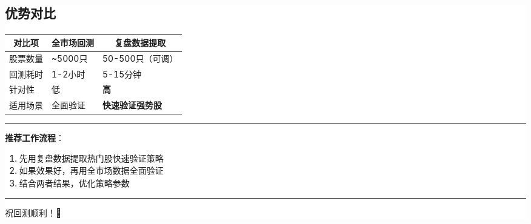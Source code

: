 ## 优势对比

| 对比项 | 全市场回测 | 复盘数据提取 |
|--------|-----------|------------|
| 股票数量 | ~5000只 | 50-500只（可调） |
| 回测耗时 | 1-2小时 | 5-15分钟 |
| 针对性 | 低 | **高** |
| 适用场景 | 全面验证 | **快速验证强势股** |

---

**推荐工作流程**：
1. 先用复盘数据提取热门股快速验证策略
2. 如果效果好，再用全市场数据全面验证
3. 结合两者结果，优化策略参数

---

祝回测顺利！🚀 